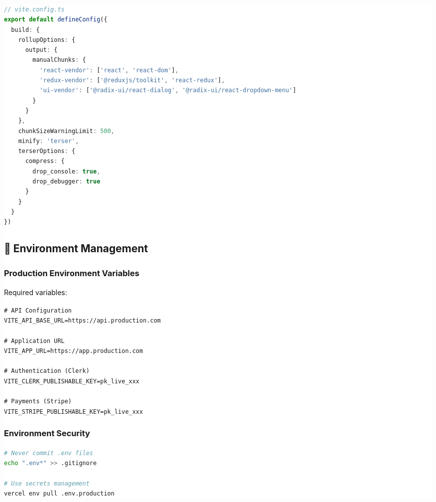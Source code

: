```typescript
// vite.config.ts
export default defineConfig({
  build: {
    rollupOptions: {
      output: {
        manualChunks: {
          'react-vendor': ['react', 'react-dom'],
          'redux-vendor': ['@reduxjs/toolkit', 'react-redux'],
          'ui-vendor': ['@radix-ui/react-dialog', '@radix-ui/react-dropdown-menu']
        }
      }
    },
    chunkSizeWarningLimit: 500,
    minify: 'terser',
    terserOptions: {
      compress: {
        drop_console: true,
        drop_debugger: true
      }
    }
  }
})
```

## 🔐 Environment Management

### Production Environment Variables

Required variables:
```env
# API Configuration
VITE_API_BASE_URL=https://api.production.com

# Application URL
VITE_APP_URL=https://app.production.com

# Authentication (Clerk)
VITE_CLERK_PUBLISHABLE_KEY=pk_live_xxx

# Payments (Stripe)
VITE_STRIPE_PUBLISHABLE_KEY=pk_live_xxx
```

### Environment Security

```bash
# Never commit .env files
echo ".env*" >> .gitignore

# Use secrets management
vercel env pull .env.production
```
